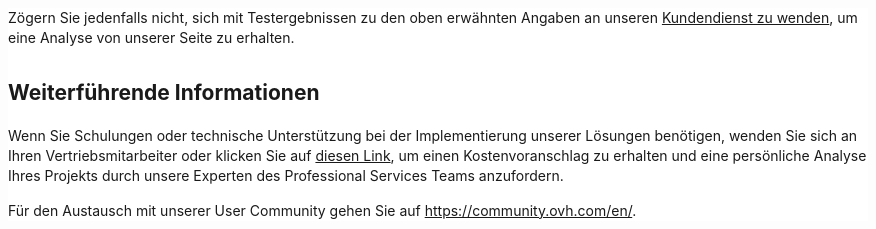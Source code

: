 Zögern Sie jedenfalls nicht, sich mit Testergebnissen zu den oben erwähnten Angaben an unseren [Kundendienst zu wenden](https://help.ovhcloud.com/csm?id=csm_get_help), um eine Analyse von unserer Seite zu erhalten.

## Weiterführende Informationen

Wenn Sie Schulungen oder technische Unterstützung bei der Implementierung unserer Lösungen benötigen, wenden Sie sich an Ihren Vertriebsmitarbeiter oder klicken Sie auf [diesen Link](https://www.ovhcloud.com/de/professional-services/), um einen Kostenvoranschlag zu erhalten und eine persönliche Analyse Ihres Projekts durch unsere Experten des Professional Services Teams anzufordern.

Für den Austausch mit unserer User Community gehen Sie auf <https://community.ovh.com/en/>.
